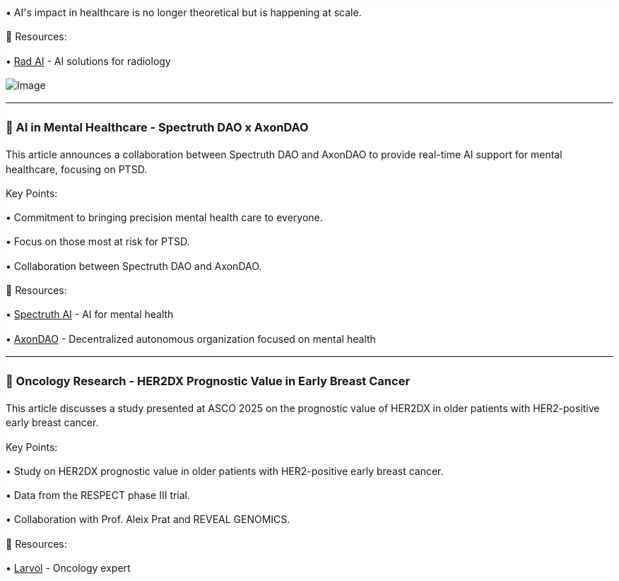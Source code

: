 • AI's impact in healthcare is no longer theoretical but is happening at scale.



🔗 Resources:

• [Rad AI](https://x.com/radai) - AI solutions for radiology



![Image](https://pbs.twimg.com/ext_tw_video_thumb/1928074086342615040/pu/img/Bw_vGvIgnJAYsu4y.jpg)


---

### 🤖 AI in Mental Healthcare - Spectruth DAO x AxonDAO

This article announces a collaboration between Spectruth DAO and AxonDAO to provide real-time AI support for mental healthcare, focusing on PTSD.

Key Points:

•  Commitment to bringing precision mental health care to everyone.


•  Focus on those most at risk for PTSD.


•  Collaboration between Spectruth DAO and AxonDAO.



🔗 Resources:

• [Spectruth AI](https://x.com/SpectruthAI) - AI for mental health


• [AxonDAO](https://x.com/AxonDAO) -  Decentralized autonomous organization focused on mental health


---

### 🤖 Oncology Research - HER2DX Prognostic Value in Early Breast Cancer

This article discusses a study presented at ASCO 2025 on the prognostic value of HER2DX in older patients with HER2-positive early breast cancer.

Key Points:

•  Study on HER2DX prognostic value in older patients with HER2-positive early breast cancer.


•  Data from the RESPECT phase III trial.


•  Collaboration with Prof. Aleix Prat and REVEAL GENOMICS.



🔗 Resources:

• [Larvol](https://x.com/Larvol) - Oncology expert

